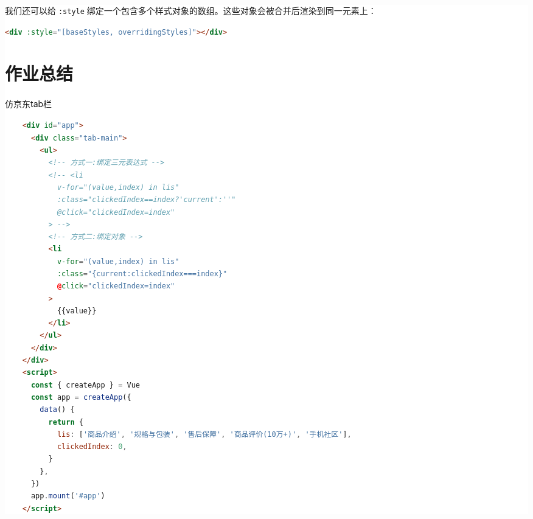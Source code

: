 我们还可以给 `:style` 绑定一个包含多个样式对象的数组。这些对象会被合并后渲染到同一元素上：

```html
<div :style="[baseStyles, overridingStyles]"></div>
```

# 作业总结

仿京东tab栏

```html
    <div id="app">
      <div class="tab-main">
        <ul>
          <!-- 方式一:绑定三元表达式 -->
          <!-- <li
            v-for="(value,index) in lis"
            :class="clickedIndex==index?'current':''"
            @click="clickedIndex=index"
          > -->
          <!-- 方式二:绑定对象 -->
          <li
            v-for="(value,index) in lis"
            :class="{current:clickedIndex===index}"
            @click="clickedIndex=index"
          >
            {{value}}
          </li>
        </ul>
      </div>
    </div>
    <script>
      const { createApp } = Vue
      const app = createApp({
        data() {
          return {
            lis: ['商品介绍', '规格与包装', '售后保障', '商品评价(10万+)', '手机社区'],
            clickedIndex: 0,
          }
        },
      })
      app.mount('#app')
    </script>
```

